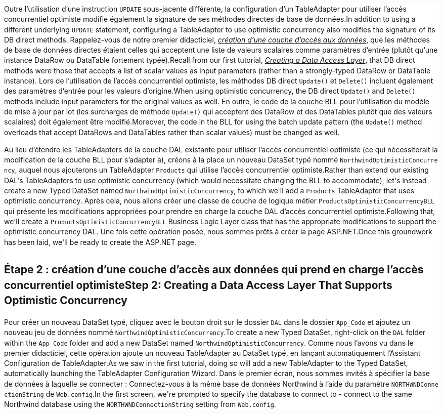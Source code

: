 <span data-ttu-id="89c3f-154">Outre l’utilisation d’une instruction `UPDATE` sous-jacente différente, la configuration d’un TableAdapter pour utiliser l’accès concurrentiel optimiste modifie également la signature de ses méthodes directes de base de données.</span><span class="sxs-lookup"><span data-stu-id="89c3f-154">In addition to using a different underlying `UPDATE` statement, configuring a TableAdapter to use optimistic concurrency also modifies the signature of its DB direct methods.</span></span> <span data-ttu-id="89c3f-155">Rappelez-vous de notre premier didacticiel, [*création d’une couche d’accès aux données*](../introduction/creating-a-data-access-layer-cs.md), que les méthodes de base de données directes étaient celles qui acceptent une liste de valeurs scalaires comme paramètres d’entrée (plutôt qu’une instance DataRow ou DataTable fortement typée).</span><span class="sxs-lookup"><span data-stu-id="89c3f-155">Recall from our first tutorial, [*Creating a Data Access Layer*](../introduction/creating-a-data-access-layer-cs.md), that DB direct methods were those that accepts a list of scalar values as input parameters (rather than a strongly-typed DataRow or DataTable instance).</span></span> <span data-ttu-id="89c3f-156">Lors de l’utilisation de l’accès concurrentiel optimiste, les méthodes DB direct `Update()` et `Delete()` incluent également des paramètres d’entrée pour les valeurs d’origine.</span><span class="sxs-lookup"><span data-stu-id="89c3f-156">When using optimistic concurrency, the DB direct `Update()` and `Delete()` methods include input parameters for the original values as well.</span></span> <span data-ttu-id="89c3f-157">En outre, le code de la couche BLL pour l’utilisation du modèle de mise à jour par lot (les surcharges de méthode `Update()` qui acceptent des DataRow et des DataTables plutôt que des valeurs scalaires) doit également être modifié.</span><span class="sxs-lookup"><span data-stu-id="89c3f-157">Moreover, the code in the BLL for using the batch update pattern (the `Update()` method overloads that accept DataRows and DataTables rather than scalar values) must be changed as well.</span></span>

<span data-ttu-id="89c3f-158">Au lieu d’étendre les TableAdapters de la couche DAL existante pour utiliser l’accès concurrentiel optimiste (ce qui nécessiterait la modification de la couche BLL pour s’adapter à), créons à la place un nouveau DataSet typé nommé `NorthwindOptimisticConcurrency`, auquel nous ajouterons un TableAdapter `Products` qui utilise l’accès concurrentiel optimiste.</span><span class="sxs-lookup"><span data-stu-id="89c3f-158">Rather than extend our existing DAL's TableAdapters to use optimistic concurrency (which would necessitate changing the BLL to accommodate), let's instead create a new Typed DataSet named `NorthwindOptimisticConcurrency`, to which we'll add a `Products` TableAdapter that uses optimistic concurrency.</span></span> <span data-ttu-id="89c3f-159">Après cela, nous allons créer une classe de couche de logique métier `ProductsOptimisticConcurrencyBLL` qui présente les modifications appropriées pour prendre en charge la couche DAL d’accès concurrentiel optimiste.</span><span class="sxs-lookup"><span data-stu-id="89c3f-159">Following that, we'll create a `ProductsOptimisticConcurrencyBLL` Business Logic Layer class that has the appropriate modifications to support the optimistic concurrency DAL.</span></span> <span data-ttu-id="89c3f-160">Une fois cette opération posée, nous sommes prêts à créer la page ASP.NET.</span><span class="sxs-lookup"><span data-stu-id="89c3f-160">Once this groundwork has been laid, we'll be ready to create the ASP.NET page.</span></span>

## <a name="step-2-creating-a-data-access-layer-that-supports-optimistic-concurrency"></a><span data-ttu-id="89c3f-161">Étape 2 : création d’une couche d’accès aux données qui prend en charge l’accès concurrentiel optimiste</span><span class="sxs-lookup"><span data-stu-id="89c3f-161">Step 2: Creating a Data Access Layer That Supports Optimistic Concurrency</span></span>

<span data-ttu-id="89c3f-162">Pour créer un nouveau DataSet typé, cliquez avec le bouton droit sur le dossier `DAL` dans le dossier `App_Code` et ajoutez un nouveau jeu de données nommé `NorthwindOptimisticConcurrency`.</span><span class="sxs-lookup"><span data-stu-id="89c3f-162">To create a new Typed DataSet, right-click on the `DAL` folder within the `App_Code` folder and add a new DataSet named `NorthwindOptimisticConcurrency`.</span></span> <span data-ttu-id="89c3f-163">Comme nous l’avons vu dans le premier didacticiel, cette opération ajoute un nouveau TableAdapter au DataSet typé, en lançant automatiquement l’Assistant Configuration de TableAdapter.</span><span class="sxs-lookup"><span data-stu-id="89c3f-163">As we saw in the first tutorial, doing so will add a new TableAdapter to the Typed DataSet, automatically launching the TableAdapter Configuration Wizard.</span></span> <span data-ttu-id="89c3f-164">Dans le premier écran, nous sommes invités à spécifier la base de données à laquelle se connecter : Connectez-vous à la même base de données Northwind à l’aide du paramètre `NORTHWNDConnectionString` de `Web.config`.</span><span class="sxs-lookup"><span data-stu-id="89c3f-164">In the first screen, we're prompted to specify the database to connect to - connect to the same Northwind database using the `NORTHWNDConnectionString` setting from `Web.config`.</span></span>
